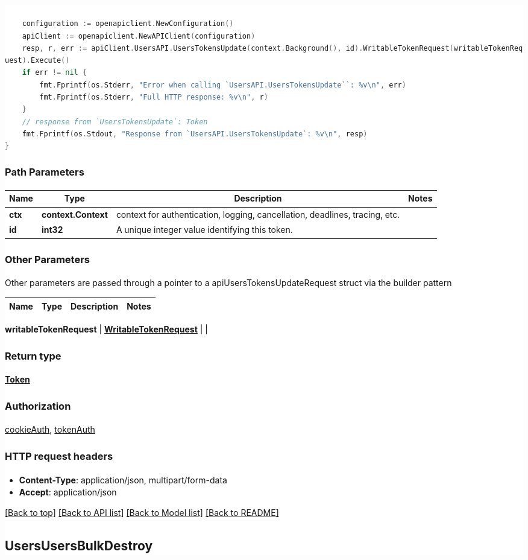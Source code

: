 ```go

    configuration := openapiclient.NewConfiguration()
    apiClient := openapiclient.NewAPIClient(configuration)
    resp, r, err := apiClient.UsersAPI.UsersTokensUpdate(context.Background(), id).WritableTokenRequest(writableTokenRequest).Execute()
    if err != nil {
        fmt.Fprintf(os.Stderr, "Error when calling `UsersAPI.UsersTokensUpdate``: %v\n", err)
        fmt.Fprintf(os.Stderr, "Full HTTP response: %v\n", r)
    }
    // response from `UsersTokensUpdate`: Token
    fmt.Fprintf(os.Stdout, "Response from `UsersAPI.UsersTokensUpdate`: %v\n", resp)
}
```

### Path Parameters


Name | Type | Description  | Notes
------------- | ------------- | ------------- | -------------
**ctx** | **context.Context** | context for authentication, logging, cancellation, deadlines, tracing, etc.
**id** | **int32** | A unique integer value identifying this token. | 

### Other Parameters

Other parameters are passed through a pointer to a apiUsersTokensUpdateRequest struct via the builder pattern


Name | Type | Description  | Notes
------------- | ------------- | ------------- | -------------

 **writableTokenRequest** | [**WritableTokenRequest**](WritableTokenRequest.md) |  | 

### Return type

[**Token**](Token.md)

### Authorization

[cookieAuth](../README.md#cookieAuth), [tokenAuth](../README.md#tokenAuth)

### HTTP request headers

- **Content-Type**: application/json, multipart/form-data
- **Accept**: application/json

[[Back to top]](#) [[Back to API list]](../README.md#documentation-for-api-endpoints)
[[Back to Model list]](../README.md#documentation-for-models)
[[Back to README]](../README.md)


## UsersUsersBulkDestroy

